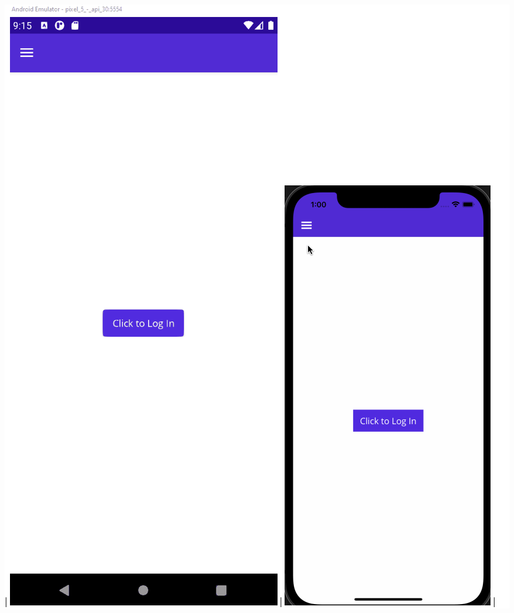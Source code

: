 | ![abp-maui-android-appservice](art/android-users-demo.gif) | ![ios-abp-maui](art/ios-users-demo.gif) |